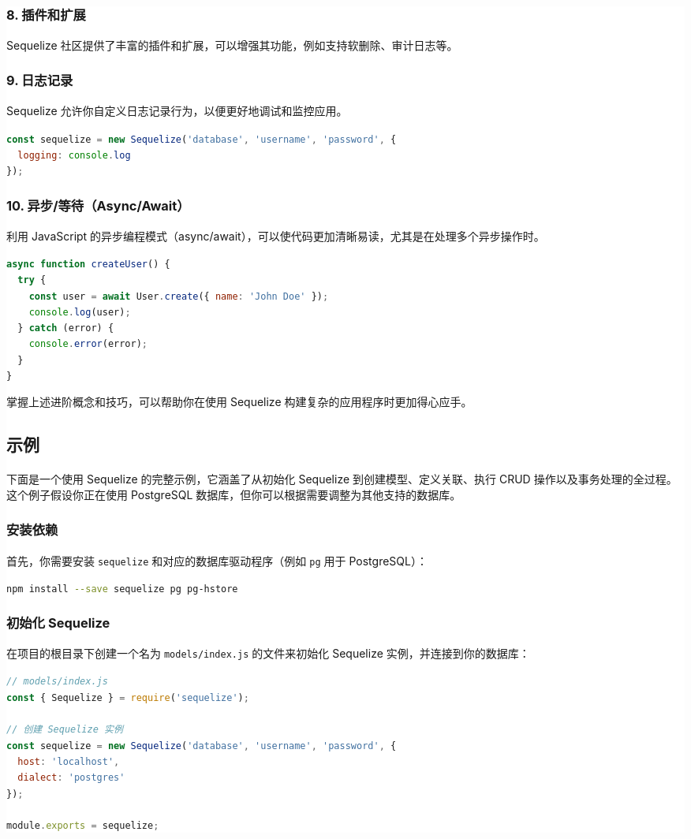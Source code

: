 ### 8. 插件和扩展
Sequelize 社区提供了丰富的插件和扩展，可以增强其功能，例如支持软删除、审计日志等。

### 9. 日志记录
Sequelize 允许你自定义日志记录行为，以便更好地调试和监控应用。

```javascript
const sequelize = new Sequelize('database', 'username', 'password', {
  logging: console.log
});
```

### 10. 异步/等待（Async/Await）
利用 JavaScript 的异步编程模式（async/await），可以使代码更加清晰易读，尤其是在处理多个异步操作时。

```javascript
async function createUser() {
  try {
    const user = await User.create({ name: 'John Doe' });
    console.log(user);
  } catch (error) {
    console.error(error);
  }
}
```

掌握上述进阶概念和技巧，可以帮助你在使用 Sequelize 构建复杂的应用程序时更加得心应手。

## 示例

下面是一个使用 Sequelize 的完整示例，它涵盖了从初始化 Sequelize 到创建模型、定义关联、执行 CRUD 操作以及事务处理的全过程。这个例子假设你正在使用 PostgreSQL 数据库，但你可以根据需要调整为其他支持的数据库。

### 安装依赖

首先，你需要安装 `sequelize` 和对应的数据库驱动程序（例如 `pg` 用于 PostgreSQL）：

```bash
npm install --save sequelize pg pg-hstore
```

### 初始化 Sequelize

在项目的根目录下创建一个名为 `models/index.js` 的文件来初始化 Sequelize 实例，并连接到你的数据库：

```javascript
// models/index.js
const { Sequelize } = require('sequelize');

// 创建 Sequelize 实例
const sequelize = new Sequelize('database', 'username', 'password', {
  host: 'localhost',
  dialect: 'postgres'
});

module.exports = sequelize;
```

